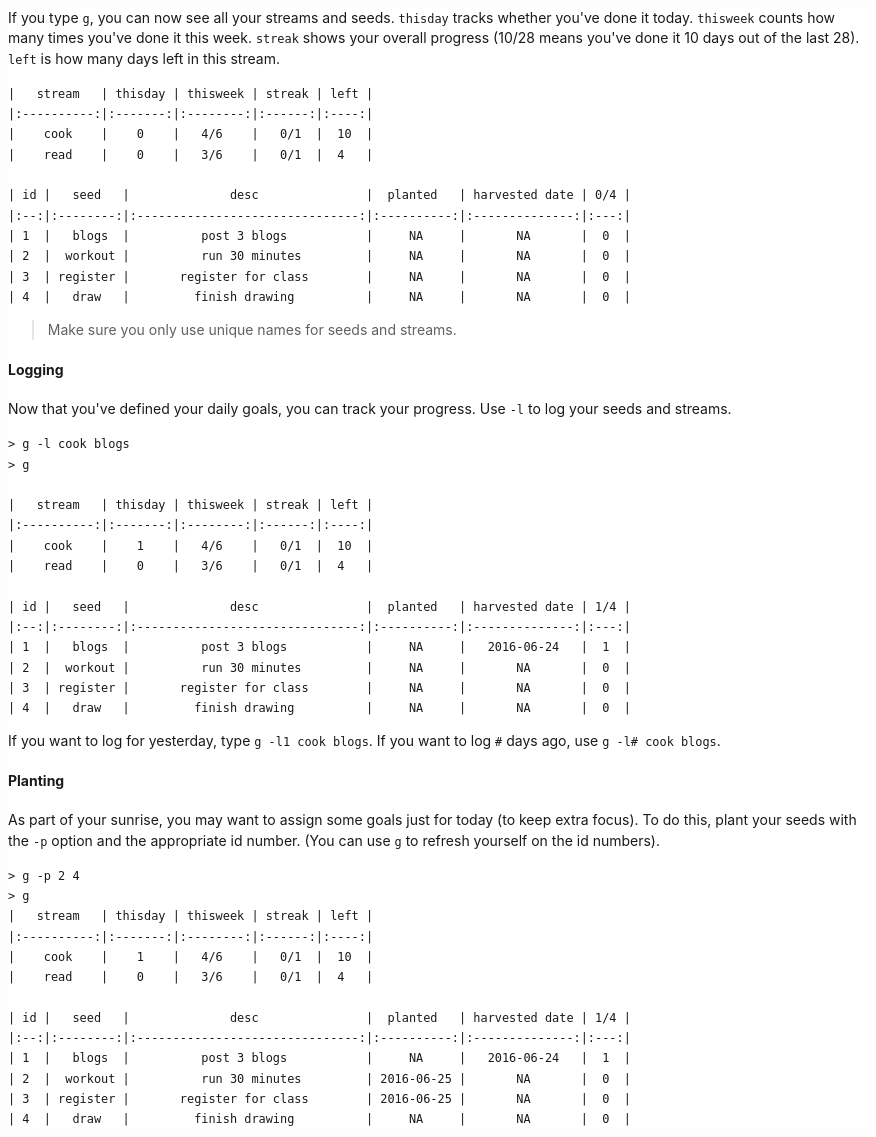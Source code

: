 If you type `g`, you can now see all your streams and seeds. `thisday` tracks whether you've done it today. `thisweek` counts how many times you've done it this week. `streak` shows your overall progress (10/28 means you've done it 10 days out of the last 28). `left` is how many days left in this stream.

```
|   stream   | thisday | thisweek | streak | left |
|:----------:|:-------:|:--------:|:------:|:----:|
|    cook    |    0    |   4/6    |   0/1  |  10  |
|    read    |    0    |   3/6    |   0/1  |  4   |

| id |   seed   |              desc               |  planted   | harvested date | 0/4 |
|:--:|:--------:|:-------------------------------:|:----------:|:--------------:|:---:|
| 1  |   blogs  |          post 3 blogs           |     NA     |       NA       |  0  |
| 2  |  workout |          run 30 minutes         |     NA     |       NA       |  0  |
| 3  | register |       register for class        |     NA     |       NA       |  0  |
| 4  |   draw   |         finish drawing          |     NA     |       NA       |  0  |
```

> Make sure you only use unique names for seeds and streams. 

#### Logging
Now that you've defined your daily goals, you can track your progress. Use `-l` to log your seeds and streams.

```
> g -l cook blogs
> g

|   stream   | thisday | thisweek | streak | left |
|:----------:|:-------:|:--------:|:------:|:----:|
|    cook    |    1    |   4/6    |   0/1  |  10  |
|    read    |    0    |   3/6    |   0/1  |  4   |

| id |   seed   |              desc               |  planted   | harvested date | 1/4 |
|:--:|:--------:|:-------------------------------:|:----------:|:--------------:|:---:|
| 1  |   blogs  |          post 3 blogs           |     NA     |   2016-06-24   |  1  |
| 2  |  workout |          run 30 minutes         |     NA     |       NA       |  0  |
| 3  | register |       register for class        |     NA     |       NA       |  0  |
| 4  |   draw   |         finish drawing          |     NA     |       NA       |  0  |
```

If you want to log for yesterday, type `g -l1 cook blogs`. If you want to log `#` days ago, use `g -l# cook blogs`.

#### Planting

As part of your sunrise, you may want to assign some goals just for today (to keep extra focus). To do this, plant your seeds with the `-p` option and the appropriate id number. (You can use `g` to refresh yourself on the id numbers).

```
> g -p 2 4
> g
|   stream   | thisday | thisweek | streak | left |
|:----------:|:-------:|:--------:|:------:|:----:|
|    cook    |    1    |   4/6    |   0/1  |  10  |
|    read    |    0    |   3/6    |   0/1  |  4   |

| id |   seed   |              desc               |  planted   | harvested date | 1/4 |
|:--:|:--------:|:-------------------------------:|:----------:|:--------------:|:---:|
| 1  |   blogs  |          post 3 blogs           |     NA     |   2016-06-24   |  1  |
| 2  |  workout |          run 30 minutes         | 2016-06-25 |       NA       |  0  |
| 3  | register |       register for class        | 2016-06-25 |       NA       |  0  |
| 4  |   draw   |         finish drawing          |     NA     |       NA       |  0  |
```
